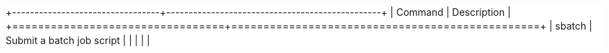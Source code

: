 +---------------------------------+------------------------------------------------+
| Command                         | Description                                    |
+=================================+================================================+
| sbatch                          | Submit a batch job script                      |
|                                 |                                                |
| <script>                        |                                                |
+---------------------------------+------------------------------------------------+
| squeue \[-u \$USER\]            | View queued jobs (optionally for current user) |
+---------------------------------+------------------------------------------------+
| scancel `<JOBID>`{=html}        | Cancel a job                                   |
+---------------------------------+------------------------------------------------+
| sacct                           | View accounting data for recent past jobs      |
+---------------------------------+------------------------------------------------+
| module load `<module>`{=html}   | Load a software module                         |
+---------------------------------+------------------------------------------------+
| module list                     | List loaded modules                            |
+---------------------------------+------------------------------------------------+
| module avail                    | List available modules                         |
+---------------------------------+------------------------------------------------+
| module spider `<module>`{=html} | Search for modules and dependencies            |
+---------------------------------+------------------------------------------------+
| debugjob \[N\]                  | Request a short debug job (on N nodes)         |
+---------------------------------+------------------------------------------------+
| diskusage_report                | Check storage quotas                           |
+---------------------------------+------------------------------------------------+
| jobperf `<JOBID>`{=html}        | Monitor CPU and memory usage of a running job  |
+---------------------------------+------------------------------------------------+
| nvidia-smi                      | Check GPU status (on GPU nodes)                |
+---------------------------------+------------------------------------------------+
